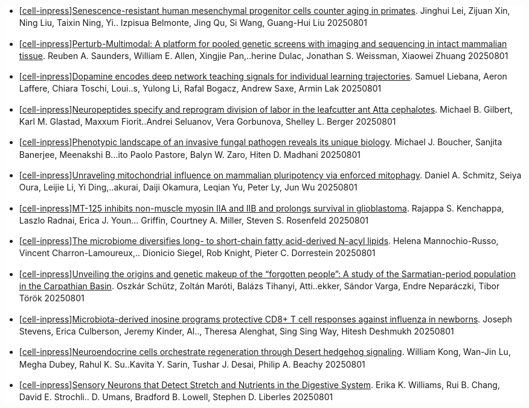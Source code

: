  - \[[cell-inpress](https://www.cell.com/archive?publicationCode=cell&rss=yes)\][Senescence-resistant human mesenchymal progenitor cells counter aging in primates](https://www.cell.com/cell/fulltext/S0092-8674(25)00571-9?rss=yes). Jinghui Lei, Zijuan Xin, Ning Liu, Taixin Ning, Yi.. Izpisua Belmonte, Jing Qu, Si Wang, Guang-Hui Liu 	20250801

  - \[[cell-inpress](https://www.cell.com/archive?publicationCode=cell&rss=yes)\][Perturb-Multimodal: A platform for pooled genetic screens with imaging and sequencing in intact mammalian tissue](https://www.cell.com/cell/fulltext/S0092-8674(25)00572-0?rss=yes). Reuben A. Saunders, William E. Allen, Xingjie Pan,..herine Dulac, Jonathan S. Weissman, Xiaowei Zhuang 	20250801

  - \[[cell-inpress](https://www.cell.com/archive?publicationCode=cell&rss=yes)\][Dopamine encodes deep network teaching signals for individual learning trajectories](https://www.cell.com/cell/fulltext/S0092-8674(25)00575-6?rss=yes). Samuel Liebana, Aeron Laffere, Chiara Toschi, Loui..s, Yulong Li, Rafal Bogacz, Andrew Saxe, Armin Lak 	20250801

  - \[[cell-inpress](https://www.cell.com/archive?publicationCode=cell&rss=yes)\][Neuropeptides specify and reprogram division of labor in the leafcutter ant Atta cephalotes](https://www.cell.com/cell/fulltext/S0092-8674(25)00573-2?rss=yes). Michael B. Gilbert, Karl M. Glastad, Maxxum Fiorit..Andrei Seluanov, Vera Gorbunova, Shelley L. Berger 	20250801

  - \[[cell-inpress](https://www.cell.com/archive?publicationCode=cell&rss=yes)\][Phenotypic landscape of an invasive fungal pathogen reveals its unique biology](https://www.cell.com/cell/fulltext/S0092-8674(25)00567-7?rss=yes). Michael J. Boucher, Sanjita Banerjee, Meenakshi B...ito Paolo Pastore, Balyn W. Zaro, Hiten D. Madhani 	20250801

  - \[[cell-inpress](https://www.cell.com/archive?publicationCode=cell&rss=yes)\][Unraveling mitochondrial influence on mammalian pluripotency via enforced mitophagy](https://www.cell.com/cell/fulltext/S0092-8674(25)00570-7?rss=yes). Daniel A. Schmitz, Seiya Oura, Leijie Li, Yi Ding,..akurai, Daiji Okamura, Leqian Yu, Peter Ly, Jun Wu 	20250801

  - \[[cell-inpress](https://www.cell.com/archive?publicationCode=cell&rss=yes)\][MT-125 inhibits non-muscle myosin IIA and IIB and prolongs survival in glioblastoma](https://www.cell.com/cell/fulltext/S0092-8674(25)00569-0?rss=yes). Rajappa S. Kenchappa, Laszlo Radnai, Erica J. Youn... Griffin, Courtney A. Miller, Steven S. Rosenfeld 	20250801

  - \[[cell-inpress](https://www.cell.com/archive?publicationCode=cell&rss=yes)\][The microbiome diversifies long- to short-chain fatty acid-derived N-acyl lipids](https://www.cell.com/cell/fulltext/S0092-8674(25)00565-3?rss=yes). Helena Mannochio-Russo, Vincent Charron-Lamoureux,.. Dionicio Siegel, Rob Knight, Pieter C. Dorrestein 	20250801

  - \[[cell-inpress](https://www.cell.com/archive?publicationCode=cell&rss=yes)\][Unveiling the origins and genetic makeup of the “forgotten people”: A study of the Sarmatian-period population in the Carpathian Basin](https://www.cell.com/cell/fulltext/S0092-8674(25)00559-8?rss=yes). Oszkár Schütz, Zoltán Maróti, Balázs Tihanyi, Atti..ekker, Sándor Varga, Endre Neparáczki, Tibor Török 	20250801

  - \[[cell-inpress](https://www.cell.com/archive?publicationCode=cell&rss=yes)\][Microbiota-derived inosine programs protective CD8+ T cell responses against influenza in newborns](https://www.cell.com/cell/fulltext/S0092-8674(25)00563-X?rss=yes). Joseph Stevens, Erica Culberson, Jeremy Kinder, Al.., Theresa Alenghat, Sing Sing Way, Hitesh Deshmukh 	20250801

  - \[[cell-inpress](https://www.cell.com/archive?publicationCode=cell&rss=yes)\][Neuroendocrine cells orchestrate regeneration through Desert hedgehog signaling](https://www.cell.com/cell/fulltext/S0092-8674(25)00562-8?rss=yes). William Kong, Wan-Jin Lu, Megha Dubey, Rahul K. Su..Kavita Y. Sarin, Tushar J. Desai, Philip A. Beachy 	20250801

  - \[[cell-inpress](https://www.cell.com/archive?publicationCode=cell&rss=yes)\][Sensory Neurons that Detect Stretch and Nutrients in the Digestive System](https://www.cell.com/cell/fulltext/S0092-8674(25)00631-2?rss=yes). Erika K. Williams, Rui B. Chang, David E. Strochli.. D. Umans, Bradford B. Lowell, Stephen D. Liberles 	20250801
